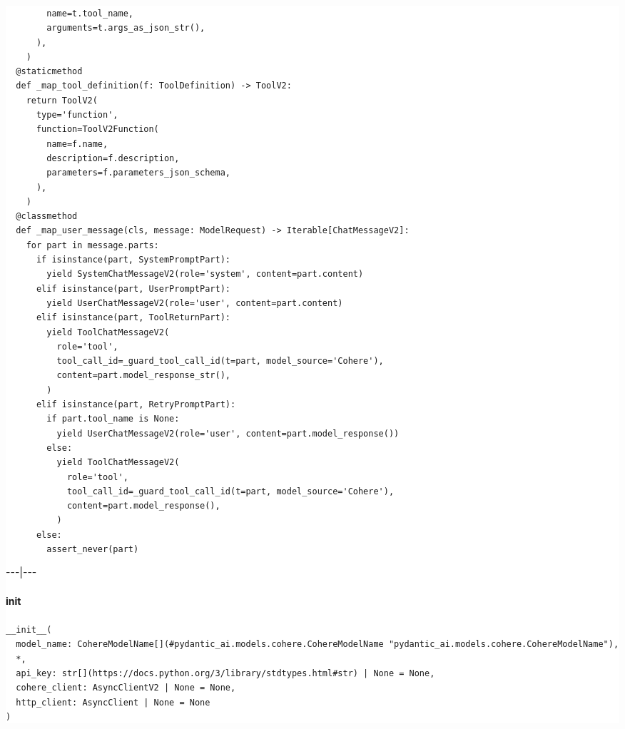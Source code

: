 ```
        name=t.tool_name,
        arguments=t.args_as_json_str(),
      ),
    )
  @staticmethod
  def _map_tool_definition(f: ToolDefinition) -> ToolV2:
    return ToolV2(
      type='function',
      function=ToolV2Function(
        name=f.name,
        description=f.description,
        parameters=f.parameters_json_schema,
      ),
    )
  @classmethod
  def _map_user_message(cls, message: ModelRequest) -> Iterable[ChatMessageV2]:
    for part in message.parts:
      if isinstance(part, SystemPromptPart):
        yield SystemChatMessageV2(role='system', content=part.content)
      elif isinstance(part, UserPromptPart):
        yield UserChatMessageV2(role='user', content=part.content)
      elif isinstance(part, ToolReturnPart):
        yield ToolChatMessageV2(
          role='tool',
          tool_call_id=_guard_tool_call_id(t=part, model_source='Cohere'),
          content=part.model_response_str(),
        )
      elif isinstance(part, RetryPromptPart):
        if part.tool_name is None:
          yield UserChatMessageV2(role='user', content=part.model_response())
        else:
          yield ToolChatMessageV2(
            role='tool',
            tool_call_id=_guard_tool_call_id(t=part, model_source='Cohere'),
            content=part.model_response(),
          )
      else:
        assert_never(part)

```
  
---|---  
  
####  __init__

```
__init__(
  model_name: CohereModelName[](#pydantic_ai.models.cohere.CohereModelName "pydantic_ai.models.cohere.CohereModelName"),
  *,
  api_key: str[](https://docs.python.org/3/library/stdtypes.html#str) | None = None,
  cohere_client: AsyncClientV2 | None = None,
  http_client: AsyncClient | None = None
)

```
